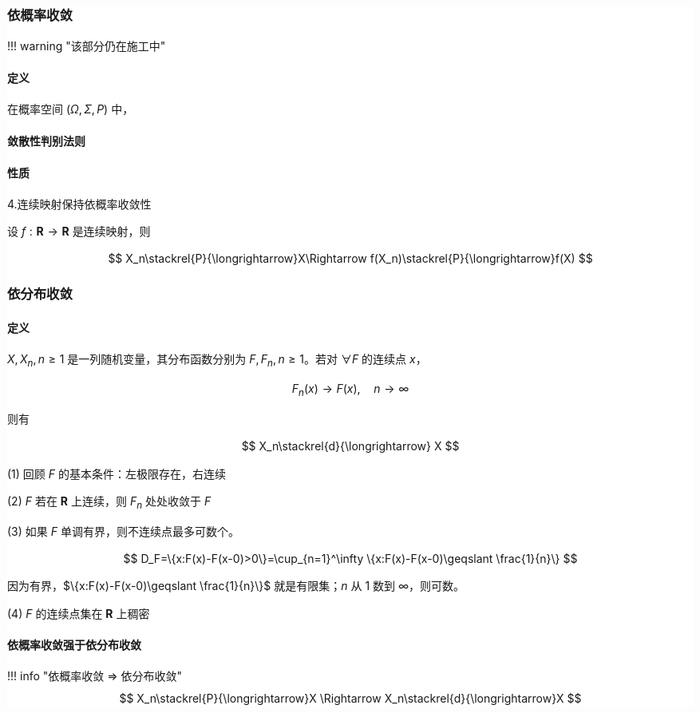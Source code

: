 ### 依概率收敛

!!! warning "该部分仍在施工中"

#### 定义

在概率空间 $(\Omega,\Sigma,P)$ 中，

#### 敛散性判别法则

#### 性质

4.连续映射保持依概率收敛性

设 $f:\mathbf{R}\to \mathbf{R}$ 是连续映射，则

$$
X_n\stackrel{P}{\longrightarrow}X\Rightarrow 
f(X_n)\stackrel{P}{\longrightarrow}f(X)
$$

### 依分布收敛

#### 定义
$X,X_n,n\geqslant 1$ 是一列随机变量，其分布函数分别为 $F,F_n,n\geqslant 1$。若对 $\forall F$ 的连续点 $x$，

$$
F_n(x)\to F(x),\quad n\to \infty
$$

则有

$$
X_n\stackrel{d}{\longrightarrow} X
$$

(1) 回顾 $F$ 的基本条件：左极限存在，右连续

(2) $F$ 若在 $\mathbf{R}$ 上连续，则 $F_n$ 处处收敛于 $F$

(3) 如果 $F$ 单调有界，则不连续点最多可数个。

$$
D_F=\{x:F(x)-F(x-0)>0\}=\cup_{n=1}^\infty
\{x:F(x)-F(x-0)\geqslant \frac{1}{n}\}
$$

因为有界，$\{x:F(x)-F(x-0)\geqslant \frac{1}{n}\}$ 就是有限集；$n$ 从 1 数到 $\infty$，则可数。

(4) $F$ 的连续点集在 $\mathbf{R}$ 上稠密

#### 依概率收敛强于依分布收敛

!!! info "依概率收敛 $\Rightarrow$ 依分布收敛"
    $$
    X_n\stackrel{P}{\longrightarrow}X
    \Rightarrow
    X_n\stackrel{d}{\longrightarrow}X
    $$
